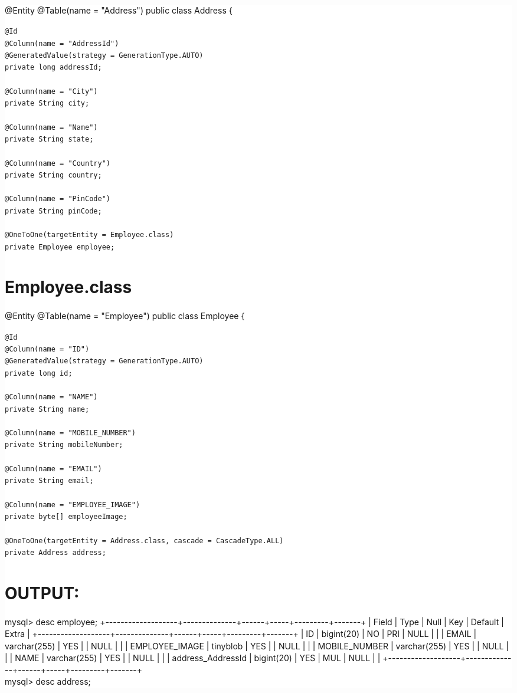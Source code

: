 @Entity
@Table(name = "Address")
public class Address {

    @Id
    @Column(name = "AddressId")
    @GeneratedValue(strategy = GenerationType.AUTO)
    private long addressId;

    @Column(name = "City")
    private String city;

    @Column(name = "Name")
    private String state;

    @Column(name = "Country")
    private String country;

    @Column(name = "PinCode")
    private String pinCode;

    @OneToOne(targetEntity = Employee.class)
    private Employee employee;
    
    
 Employee.class
 =================
 @Entity
@Table(name = "Employee")
public class Employee {

    @Id
    @Column(name = "ID")
    @GeneratedValue(strategy = GenerationType.AUTO)
    private long id;

    @Column(name = "NAME")
    private String name;

    @Column(name = "MOBILE_NUMBER")
    private String mobileNumber;

    @Column(name = "EMAIL")
    private String email;

    @Column(name = "EMPLOYEE_IMAGE")
    private byte[] employeeImage;

    @OneToOne(targetEntity = Address.class, cascade = CascadeType.ALL)
    private Address address;
    
  OUTPUT:
  ========
  mysql> desc employee;
+-------------------+--------------+------+-----+---------+-------+
| Field             | Type         | Null | Key | Default | Extra |
+-------------------+--------------+------+-----+---------+-------+
| ID                | bigint(20)   | NO   | PRI | NULL    |       |
| EMAIL             | varchar(255) | YES  |     | NULL    |       |
| EMPLOYEE_IMAGE    | tinyblob     | YES  |     | NULL    |       |
| MOBILE_NUMBER     | varchar(255) | YES  |     | NULL    |       |
| NAME              | varchar(255) | YES  |     | NULL    |       |
| address_AddressId | bigint(20)   | YES  | MUL | NULL    |       |
+-------------------+--------------+------+-----+---------+-------+      
mysql> desc address;